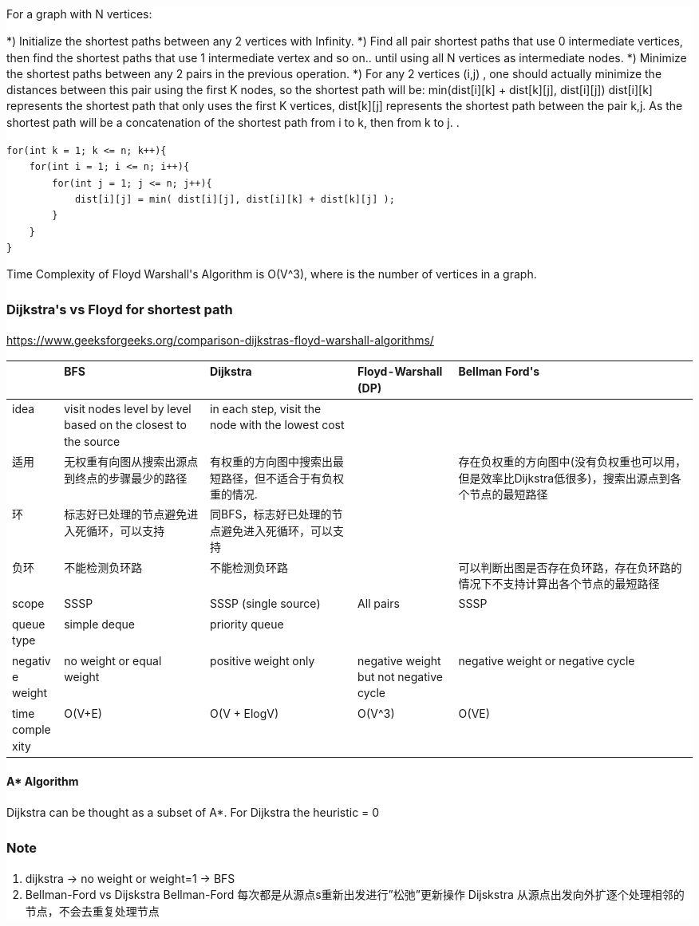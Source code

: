 For a graph with N vertices:

*) Initialize the shortest paths between any 2 vertices with Infinity.
*) Find all pair shortest paths that use 0 intermediate vertices, then find the shortest paths that use 1 intermediate vertex and so on.. until using all N vertices as intermediate nodes.
*) Minimize the shortest paths between any 2 pairs in the previous operation.
*) For any 2 vertices (i,j) , one should actually minimize the distances between this pair using the first K nodes, so the shortest path will be:
    min(dist[i][k] + dist[k][j], dist[i][j])
    dist[i][k] represents the shortest path that only uses the first K vertices, dist[k][j] represents the shortest path between the pair k,j. As the shortest path will be a concatenation of the shortest path from i to k, then from k to j. .

    for(int k = 1; k <= n; k++){
        for(int i = 1; i <= n; i++){
            for(int j = 1; j <= n; j++){
                dist[i][j] = min( dist[i][j], dist[i][k] + dist[k][j] );
            }
        }
    }

Time Complexity of Floyd Warshall's Algorithm is O(V^3), where  is the number of vertices in a graph.

### Dijkstra's vs Floyd for shortest path
https://www.geeksforgeeks.org/comparison-dijkstras-floyd-warshall-algorithms/

|                 | BFS                                                           | Dijkstra                                              | Floyd-Warshall (DP)                    | Bellman Ford's                                                                               |
|:----------------|:--------------------------------------------------------------|:------------------------------------------------------|:---------------------------------------|:---------------------------------------------------------------------------------------------|
| idea            | visit nodes level by level based on the closest to the source | in each step, visit the node with the lowest cost     |                                        |                                                                                              |
| 适用            | 无权重有向图从搜索出源点到终点的步骤最少的路径                    | 有权重的方向图中搜索出最短路径，但不适合于有负权重的情况. |                                        | 存在负权重的方向图中(没有负权重也可以用，但是效率比Dijkstra低很多)，搜索出源点到各个节点的最短路径 |
| 环              | 标志好已处理的节点避免进入死循环，可以支持                       | 同BFS，标志好已处理的节点避免进入死循环，可以支持        |                                        |                                                                                              |
| 负环            | 不能检测负环路                                                 | 不能检测负环路                                         |                                        | 可以判断出图是否存在负环路，存在负环路的情况下不支持计算出各个节点的最短路径                      |
| scope           | SSSP                                                          | SSSP (single source)                                  | All pairs                              | SSSP                                                                                         |
| queue type      | simple deque                                                  | priority queue                                        |                                        |                                                                                              |
| negative weight | no weight or equal weight                                     | positive weight only                                  | negative weight but not negative cycle | negative weight or negative cycle                                                            |
| time complexity | O(V+E)                                                        | O(V + ElogV)                                          | O(V^3)                                 | O(VE)                                                                                        |

#### A* Algorithm
Dijkstra can be thought as a subset of A*. For Dijkstra the heuristic = 0

### Note
1. dijkstra -> no weight or weight=1 -> BFS
2. Bellman-Ford vs Dijskstra
Bellman-Ford 每次都是从源点s重新出发进行”松弛”更新操作
Dijskstra 从源点出发向外扩逐个处理相邻的节点，不会去重复处理节点
